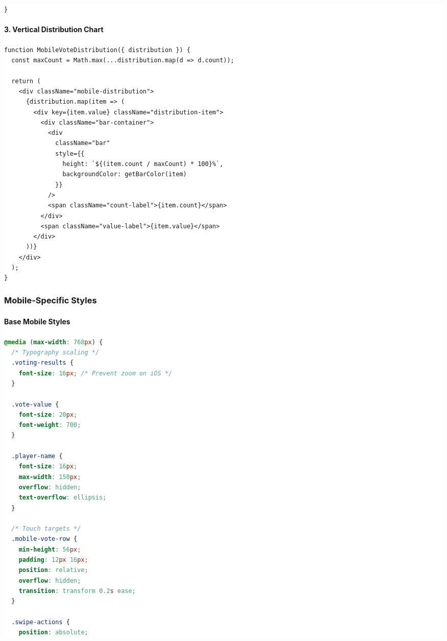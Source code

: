 ```tsx
}
```

#### 3. Vertical Distribution Chart
```tsx
function MobileVoteDistribution({ distribution }) {
  const maxCount = Math.max(...distribution.map(d => d.count));
  
  return (
    <div className="mobile-distribution">
      {distribution.map(item => (
        <div key={item.value} className="distribution-item">
          <div className="bar-container">
            <div 
              className="bar"
              style={{ 
                height: `${(item.count / maxCount) * 100}%`,
                backgroundColor: getBarColor(item)
              }}
            />
            <span className="count-label">{item.count}</span>
          </div>
          <span className="value-label">{item.value}</span>
        </div>
      ))}
    </div>
  );
}
```

### Mobile-Specific Styles

#### Base Mobile Styles
```css
@media (max-width: 768px) {
  /* Typography scaling */
  .voting-results {
    font-size: 16px; /* Prevent zoom on iOS */
  }
  
  .vote-value {
    font-size: 20px;
    font-weight: 700;
  }
  
  .player-name {
    font-size: 16px;
    max-width: 150px;
    overflow: hidden;
    text-overflow: ellipsis;
  }
  
  /* Touch targets */
  .mobile-vote-row {
    min-height: 56px;
    padding: 12px 16px;
    position: relative;
    overflow: hidden;
    transition: transform 0.2s ease;
  }
  
  .swipe-actions {
    position: absolute;
```